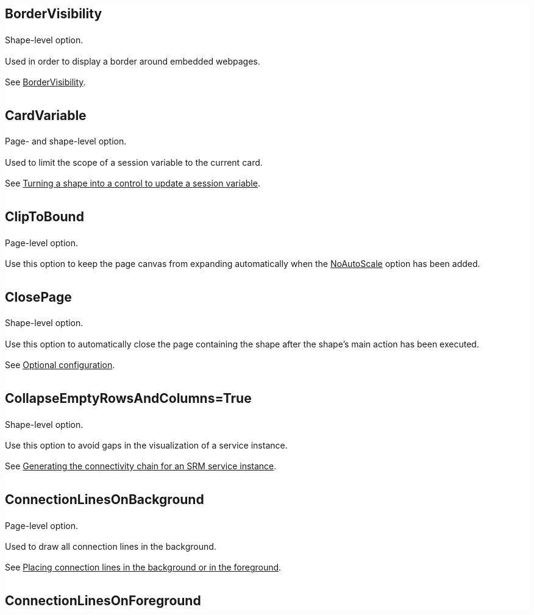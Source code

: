 ## BorderVisibility

Shape-level option.

Used in order to display a border around embedded webpages.

See [BorderVisibility](xref:Linking_a_shape_to_a_webpage#bordervisibility).

## CardVariable

Page- and shape-level option.

Used to limit the scope of a session variable to the current card.

See [Turning a shape into a control to update a session variable](xref:Turning_a_shape_into_a_control_to_update_a_session_variable).

## ClipToBound

Page-level option.

Use this option to keep the page canvas from expanding automatically when the [NoAutoScale](xref:Overview_of_page_and_shape_options) option has been added.

## ClosePage

Shape-level option.

Use this option to automatically close the page containing the shape after the shape’s main action has been executed.

See [Optional configuration](xref:Making_a_shape_display_a_particular_page_of_the_current_Visio_drawing#optional-configuration).

## CollapseEmptyRowsAndColumns=True

Shape-level option.

Use this option to avoid gaps in the visualization of a service instance.

See [Generating the connectivity chain for an SRM service instance](xref:Generating_the_connectivity_chain_for_an_SRM_service_instance).

## ConnectionLinesOnBackground

Page-level option.

Used to draw all connection lines in the background.

See [Placing connection lines in the background or in the foreground](xref:Options_for_displaying_DCF_connections#placing-connection-lines-in-the-background-or-in-the-foreground).

## ConnectionLinesOnForeground
